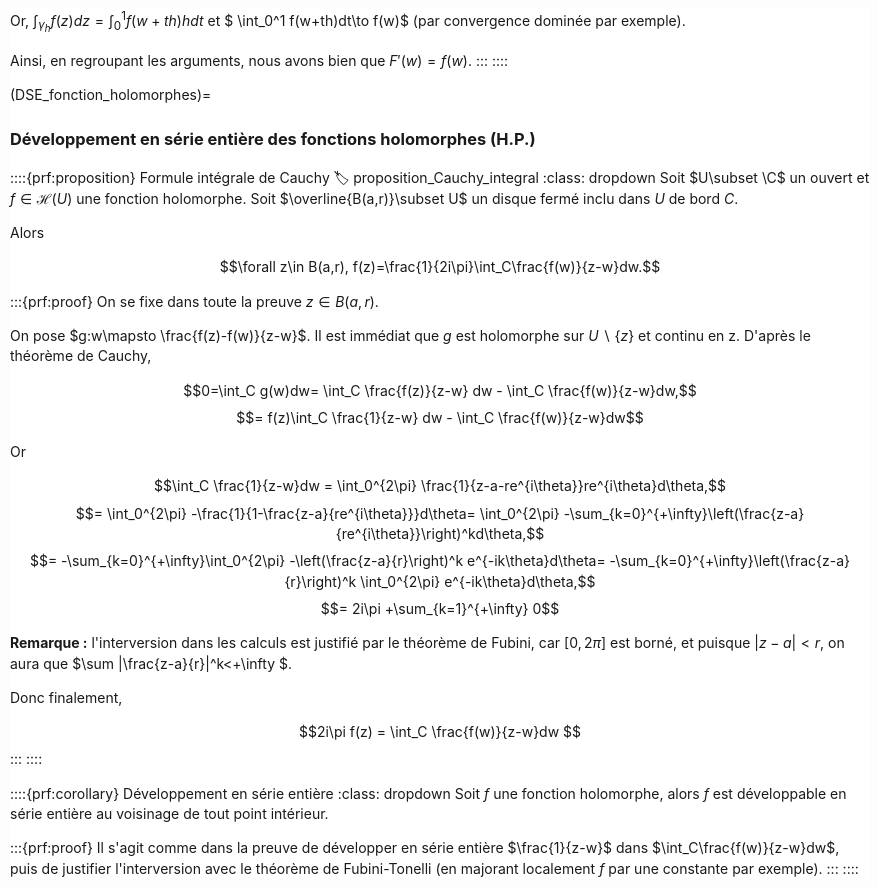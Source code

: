 Or, $\int_{\gamma_h}f(z)dz=\int_0^1 f(w+th)hdt$ et $ \int_0^1 f(w+th)dt\to f(w)$ (par convergence dominée par exemple). 

Ainsi, en regroupant les arguments, nous avons bien que $F'(w)=f(w)$.
:::
::::




(DSE_fonction_holomorphes)=
### Développement en série entière des fonctions holomorphes (H.P.)

::::{prf:proposition} Formule intégrale de Cauchy
:label: proposition_Cauchy_integral
:class: dropdown
Soit $U\subset \C$ un ouvert et $f\in \mathcal{H}(U)$ une fonction holomorphe. Soit $\overline{B(a,r)}\subset U$ un disque fermé inclu dans $U$ de bord $C$.

Alors 

$$\forall z\in B(a,r), f(z)=\frac{1}{2i\pi}\int_C\frac{f(w)}{z-w}dw.$$
    
:::{prf:proof}
On se fixe dans toute la preuve $z\in B(a,r)$. 

On pose $g:w\mapsto \frac{f(z)-f(w)}{z-w}$. Il est immédiat que $g$ est holomorphe sur $U\backslash\{z\}$ et continu en z. D'après le théorème de Cauchy,

$$0=\int_C g(w)dw= \int_C \frac{f(z)}{z-w} dw - \int_C \frac{f(w)}{z-w}dw,$$
$$= f(z)\int_C \frac{1}{z-w} dw - \int_C \frac{f(w)}{z-w}dw$$

Or 

$$\int_C \frac{1}{z-w}dw = \int_0^{2\pi} \frac{1}{z-a-re^{i\theta}}re^{i\theta}d\theta,$$
$$= \int_0^{2\pi} -\frac{1}{1-\frac{z-a}{re^{i\theta}}}d\theta= \int_0^{2\pi} -\sum_{k=0}^{+\infty}\left(\frac{z-a}{re^{i\theta}}\right)^kd\theta,$$
$$= -\sum_{k=0}^{+\infty}\int_0^{2\pi} -\left(\frac{z-a}{r}\right)^k e^{-ik\theta}d\theta= -\sum_{k=0}^{+\infty}\left(\frac{z-a}{r}\right)^k \int_0^{2\pi} e^{-ik\theta}d\theta,$$
$$= 2i\pi +\sum_{k=1}^{+\infty} 0$$

**Remarque :** l'interversion dans les calculs est justifié par le théorème de Fubini, car $[0,2\pi]$ est borné, et  puisque $|z-a|<r$, on aura que $\sum |\frac{z-a}{r}|^k<+\infty $.

Donc finalement,

$$2i\pi f(z) = \int_C \frac{f(w)}{z-w}dw $$
:::
::::

::::{prf:corollary} Développement en série entière
:class: dropdown
Soit $f$ une fonction holomorphe, alors $f$ est développable en série entière au voisinage de tout point intérieur.

:::{prf:proof}
Il s'agit comme dans la preuve de développer en série entière $\frac{1}{z-w}$ dans $\int_C\frac{f(w)}{z-w}dw$, puis de justifier l'interversion avec le théorème de Fubini-Tonelli (en majorant localement $f$ par une constante par exemple).
:::
::::
